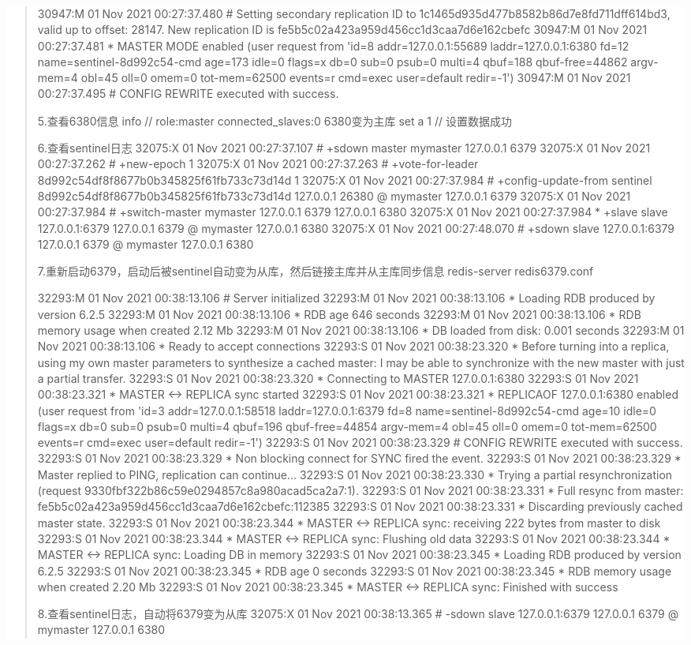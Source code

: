 > 30947:M 01 Nov 2021 00:27:37.480 # Setting secondary replication ID to 1c1465d935d477b8582b86d7e8fd711dff614bd3, valid up to offset: 28147. New replication ID is fe5b5c02a423a959d456cc1d3caa7d6e162cbefc
> 30947:M 01 Nov 2021 00:27:37.481 * MASTER MODE enabled (user request from 'id=8 addr=127.0.0.1:55689 laddr=127.0.0.1:6380 fd=12 name=sentinel-8d992c54-cmd age=173 idle=0 flags=x db=0 sub=0 psub=0 multi=4 qbuf=188 qbuf-free=44862 argv-mem=4 obl=45 oll=0 omem=0 tot-mem=62500 events=r cmd=exec user=default redir=-1')
> 30947:M 01 Nov 2021 00:27:37.495 # CONFIG REWRITE executed with success.
> 
> 5.查看6380信息
> info // role:master connected_slaves:0 6380变为主库
> set a 1 // 设置数据成功
> 
> 6.查看sentinel日志
> 32075:X 01 Nov 2021 00:27:37.107 # +sdown master mymaster 127.0.0.1 6379
> 32075:X 01 Nov 2021 00:27:37.262 # +new-epoch 1
> 32075:X 01 Nov 2021 00:27:37.263 # +vote-for-leader 8d992c54df8f8677b0b345825f61fb733c73d14d 1
> 32075:X 01 Nov 2021 00:27:37.984 # +config-update-from sentinel 8d992c54df8f8677b0b345825f61fb733c73d14d 127.0.0.1 26380 @ mymaster 127.0.0.1 6379
> 32075:X 01 Nov 2021 00:27:37.984 # +switch-master mymaster 127.0.0.1 6379 127.0.0.1 6380
> 32075:X 01 Nov 2021 00:27:37.984 * +slave slave 127.0.0.1:6379 127.0.0.1 6379 @ mymaster 127.0.0.1 6380
> 32075:X 01 Nov 2021 00:27:48.070 # +sdown slave 127.0.0.1:6379 127.0.0.1 6379 @ mymaster 127.0.0.1 6380
> 
> 7.重新启动6379，启动后被sentinel自动变为从库，然后链接主库并从主库同步信息
> redis-server redis6379.conf
> 
> 32293:M 01 Nov 2021 00:38:13.106 # Server initialized
> 32293:M 01 Nov 2021 00:38:13.106 * Loading RDB produced by version 6.2.5
> 32293:M 01 Nov 2021 00:38:13.106 * RDB age 646 seconds
> 32293:M 01 Nov 2021 00:38:13.106 * RDB memory usage when created 2.12 Mb
> 32293:M 01 Nov 2021 00:38:13.106 * DB loaded from disk: 0.001 seconds
> 32293:M 01 Nov 2021 00:38:13.106 * Ready to accept connections
> 32293:S 01 Nov 2021 00:38:23.320 * Before turning into a replica, using my own master parameters to synthesize a cached master: I may be able to synchronize with the new master with just a partial transfer.
> 32293:S 01 Nov 2021 00:38:23.320 * Connecting to MASTER 127.0.0.1:6380
> 32293:S 01 Nov 2021 00:38:23.321 * MASTER <-> REPLICA sync started
> 32293:S 01 Nov 2021 00:38:23.321 * REPLICAOF 127.0.0.1:6380 enabled (user request from 'id=3 addr=127.0.0.1:58518 laddr=127.0.0.1:6379 fd=8 name=sentinel-8d992c54-cmd age=10 idle=0 flags=x db=0 sub=0 psub=0 multi=4 qbuf=196 qbuf-free=44854 argv-mem=4 obl=45 oll=0 omem=0 tot-mem=62500 events=r cmd=exec user=default redir=-1')
> 32293:S 01 Nov 2021 00:38:23.329 # CONFIG REWRITE executed with success.
> 32293:S 01 Nov 2021 00:38:23.329 * Non blocking connect for SYNC fired the event.
> 32293:S 01 Nov 2021 00:38:23.329 * Master replied to PING, replication can continue...
> 32293:S 01 Nov 2021 00:38:23.330 * Trying a partial resynchronization (request 9330fbf322b86c59e0294857c8a980acad5ca2a7:1).
> 32293:S 01 Nov 2021 00:38:23.331 * Full resync from master: fe5b5c02a423a959d456cc1d3caa7d6e162cbefc:112385
> 32293:S 01 Nov 2021 00:38:23.331 * Discarding previously cached master state.
> 32293:S 01 Nov 2021 00:38:23.344 * MASTER <-> REPLICA sync: receiving 222 bytes from master to disk
> 32293:S 01 Nov 2021 00:38:23.344 * MASTER <-> REPLICA sync: Flushing old data
> 32293:S 01 Nov 2021 00:38:23.344 * MASTER <-> REPLICA sync: Loading DB in memory
> 32293:S 01 Nov 2021 00:38:23.345 * Loading RDB produced by version 6.2.5
> 32293:S 01 Nov 2021 00:38:23.345 * RDB age 0 seconds
> 32293:S 01 Nov 2021 00:38:23.345 * RDB memory usage when created 2.20 Mb
> 32293:S 01 Nov 2021 00:38:23.345 * MASTER <-> REPLICA sync: Finished with success
> 
> 8.查看sentinel日志，自动将6379变为从库
> 32075:X 01 Nov 2021 00:38:13.365 # -sdown slave 127.0.0.1:6379 127.0.0.1 6379 @ mymaster 127.0.0.1 6380